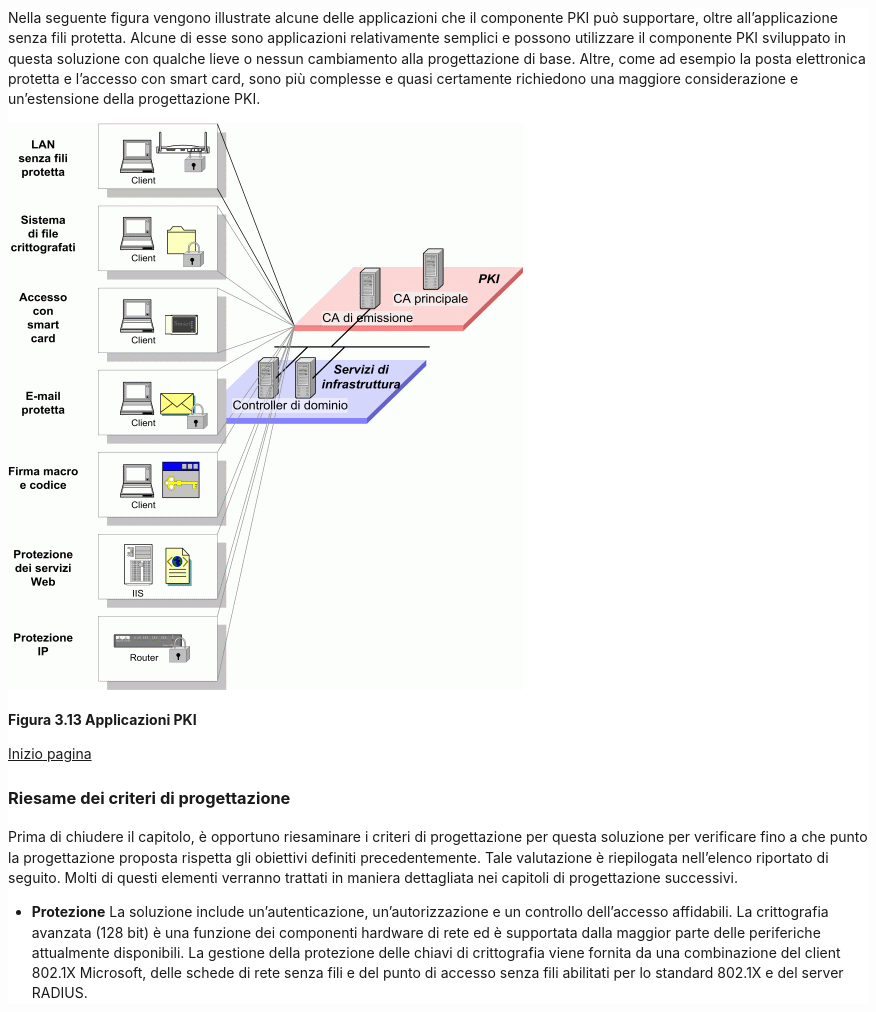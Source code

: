 Nella seguente figura vengono illustrate alcune delle applicazioni che il componente PKI può supportare, oltre all’applicazione senza fili protetta. Alcune di esse sono applicazioni relativamente semplici e possono utilizzare il componente PKI sviluppato in questa soluzione con qualche lieve o nessun cambiamento alla progettazione di base. Altre, come ad esempio la posta elettronica protetta e l’accesso con smart card, sono più complesse e quasi certamente richiedono una maggiore considerazione e un’estensione della progettazione PKI.
  
[![](images/Dd536244.03fig3-13(it-it,TechNet.10).gif "Figura 3.13 Applicazioni PKI")](https://technet.microsoft.com/it-it/dd536244.03fig3-13_big(it-it,technet.10).gif)
  
**Figura 3.13 Applicazioni PKI**
  
[](#mainsection)[Inizio pagina](#mainsection)
  
### Riesame dei criteri di progettazione
  
Prima di chiudere il capitolo, è opportuno riesaminare i criteri di progettazione per questa soluzione per verificare fino a che punto la progettazione proposta rispetta gli obiettivi definiti precedentemente. Tale valutazione è riepilogata nell’elenco riportato di seguito. Molti di questi elementi verranno trattati in maniera dettagliata nei capitoli di progettazione successivi.
  
-   **Protezione** La soluzione include un’autenticazione, un’autorizzazione e un controllo dell’accesso affidabili. La crittografia avanzata (128 bit) è una funzione dei componenti hardware di rete ed è supportata dalla maggior parte delle periferiche attualmente disponibili. La gestione della protezione delle chiavi di crittografia viene fornita da una combinazione del client 802.1X Microsoft, delle schede di rete senza fili e del punto di accesso senza fili abilitati per lo standard 802.1X e del server RADIUS.
  